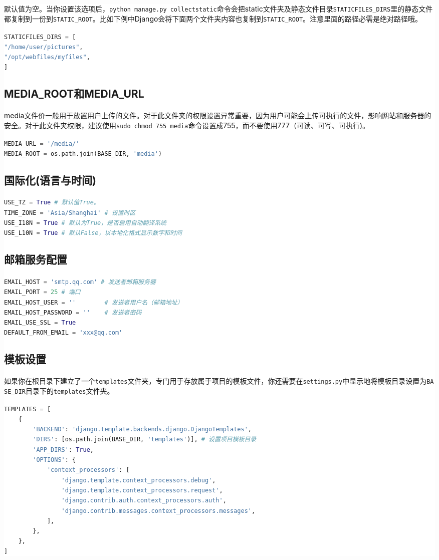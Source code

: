 默认值为空。当你设置该选项后，`python manage.py collectstatic`命令会把static文件夹及静态文件目录`STATICFILES_DIRS`里的静态文件都复制到一份到`STATIC_ROOT`。比如下例中Django会将下面两个文件夹内容也复制到`STATIC_ROOT`。注意里面的路径必需是绝对路径哦。

```python
STATICFILES_DIRS = [
"/home/user/pictures",
"/opt/webfiles/myfiles",
]
```

## MEDIA_ROOT和MEDIA_URL

media文件价一般用于放置用户上传的文件。对于此文件夹的权限设置异常重要，因为用户可能会上传可执行的文件，影响网站和服务器的安全。对于此文件夹权限，建议使用`sudo chmod 755 media`命令设置成755，而不要使用777（可读、可写、可执行)。

```python
MEDIA_URL = '/media/'
MEDIA_ROOT = os.path.join(BASE_DIR, 'media')
```

##  国际化(语言与时间)

```python
USE_TZ = True # 默认值True。
TIME_ZONE = 'Asia/Shanghai' # 设置时区
USE_I18N = True # 默认为True，是否启用自动翻译系统
USE_L10N = True # 默认False，以本地化格式显示数字和时间
```

## 邮箱服务配置

```python
EMAIL_HOST = 'smtp.qq.com' # 发送者邮箱服务器
EMAIL_PORT = 25 # 端口
EMAIL_HOST_USER = ''        # 发送者用户名（邮箱地址）
EMAIL_HOST_PASSWORD = ''    # 发送者密码
EMAIL_USE_SSL = True
DEFAULT_FROM_EMAIL = 'xxx@qq.com'
```

## 模板设置

如果你在根目录下建立了一个`templates`文件夹，专门用于存放属于项目的模板文件，你还需要在`settings.py`中显示地将模板目录设置为`BASE_DIR`目录下的`templates`文件夹。

```python
TEMPLATES = [
    {
        'BACKEND': 'django.template.backends.django.DjangoTemplates',
        'DIRS': [os.path.join(BASE_DIR, 'templates')], # 设置项目模板目录
        'APP_DIRS': True,
        'OPTIONS': {
            'context_processors': [
                'django.template.context_processors.debug',
                'django.template.context_processors.request',
                'django.contrib.auth.context_processors.auth',
                'django.contrib.messages.context_processors.messages',
            ],
        },
    },
]
```
